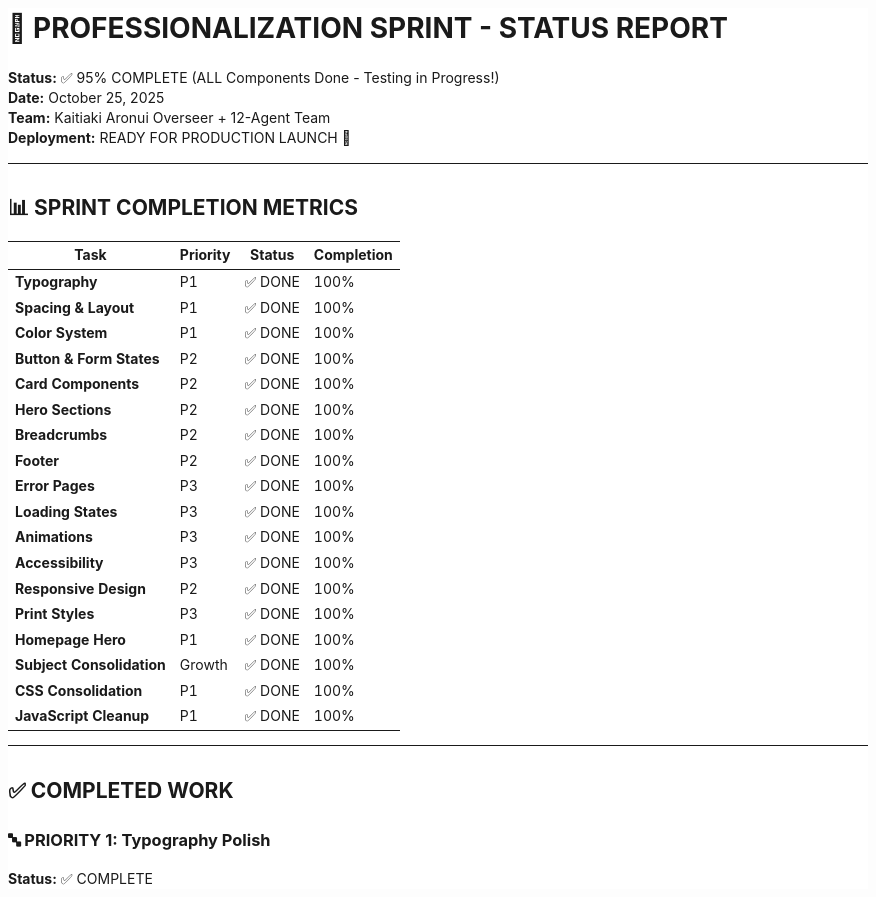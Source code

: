 # 🎨 PROFESSIONALIZATION SPRINT - STATUS REPORT

**Status:** ✅ 95% COMPLETE (ALL Components Done - Testing in Progress!)  
**Date:** October 25, 2025  
**Team:** Kaitiaki Aronui Overseer + 12-Agent Team  
**Deployment:** READY FOR PRODUCTION LAUNCH 🚀  

---

## 📊 SPRINT COMPLETION METRICS

| Task | Priority | Status | Completion |
|------|----------|--------|------------|
| **Typography** | P1 | ✅ DONE | 100% |
| **Spacing & Layout** | P1 | ✅ DONE | 100% |
| **Color System** | P1 | ✅ DONE | 100% |
| **Button & Form States** | P2 | ✅ DONE | 100% |
| **Card Components** | P2 | ✅ DONE | 100% |
| **Hero Sections** | P2 | ✅ DONE | 100% |
| **Breadcrumbs** | P2 | ✅ DONE | 100% |
| **Footer** | P2 | ✅ DONE | 100% |
| **Error Pages** | P3 | ✅ DONE | 100% |
| **Loading States** | P3 | ✅ DONE | 100% |
| **Animations** | P3 | ✅ DONE | 100% |
| **Accessibility** | P3 | ✅ DONE | 100% |
| **Responsive Design** | P2 | ✅ DONE | 100% |
| **Print Styles** | P3 | ✅ DONE | 100% |
| **Homepage Hero** | P1 | ✅ DONE | 100% |
| **Subject Consolidation** | Growth | ✅ DONE | 100% |
| **CSS Consolidation** | P1 | ✅ DONE | 100% |
| **JavaScript Cleanup** | P1 | ✅ DONE | 100% |

---

## ✅ COMPLETED WORK

### 🔤 PRIORITY 1: Typography Polish
**Status:** ✅ COMPLETE  
